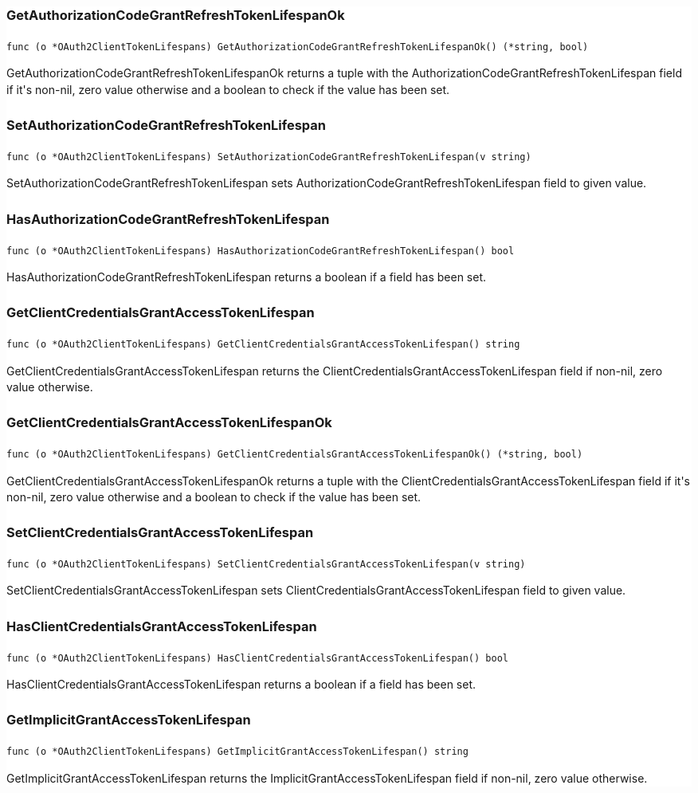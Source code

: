 ### GetAuthorizationCodeGrantRefreshTokenLifespanOk

`func (o *OAuth2ClientTokenLifespans) GetAuthorizationCodeGrantRefreshTokenLifespanOk() (*string, bool)`

GetAuthorizationCodeGrantRefreshTokenLifespanOk returns a tuple with the AuthorizationCodeGrantRefreshTokenLifespan field if it's non-nil, zero value otherwise
and a boolean to check if the value has been set.

### SetAuthorizationCodeGrantRefreshTokenLifespan

`func (o *OAuth2ClientTokenLifespans) SetAuthorizationCodeGrantRefreshTokenLifespan(v string)`

SetAuthorizationCodeGrantRefreshTokenLifespan sets AuthorizationCodeGrantRefreshTokenLifespan field to given value.

### HasAuthorizationCodeGrantRefreshTokenLifespan

`func (o *OAuth2ClientTokenLifespans) HasAuthorizationCodeGrantRefreshTokenLifespan() bool`

HasAuthorizationCodeGrantRefreshTokenLifespan returns a boolean if a field has been set.

### GetClientCredentialsGrantAccessTokenLifespan

`func (o *OAuth2ClientTokenLifespans) GetClientCredentialsGrantAccessTokenLifespan() string`

GetClientCredentialsGrantAccessTokenLifespan returns the ClientCredentialsGrantAccessTokenLifespan field if non-nil, zero value otherwise.

### GetClientCredentialsGrantAccessTokenLifespanOk

`func (o *OAuth2ClientTokenLifespans) GetClientCredentialsGrantAccessTokenLifespanOk() (*string, bool)`

GetClientCredentialsGrantAccessTokenLifespanOk returns a tuple with the ClientCredentialsGrantAccessTokenLifespan field if it's non-nil, zero value otherwise
and a boolean to check if the value has been set.

### SetClientCredentialsGrantAccessTokenLifespan

`func (o *OAuth2ClientTokenLifespans) SetClientCredentialsGrantAccessTokenLifespan(v string)`

SetClientCredentialsGrantAccessTokenLifespan sets ClientCredentialsGrantAccessTokenLifespan field to given value.

### HasClientCredentialsGrantAccessTokenLifespan

`func (o *OAuth2ClientTokenLifespans) HasClientCredentialsGrantAccessTokenLifespan() bool`

HasClientCredentialsGrantAccessTokenLifespan returns a boolean if a field has been set.

### GetImplicitGrantAccessTokenLifespan

`func (o *OAuth2ClientTokenLifespans) GetImplicitGrantAccessTokenLifespan() string`

GetImplicitGrantAccessTokenLifespan returns the ImplicitGrantAccessTokenLifespan field if non-nil, zero value otherwise.
